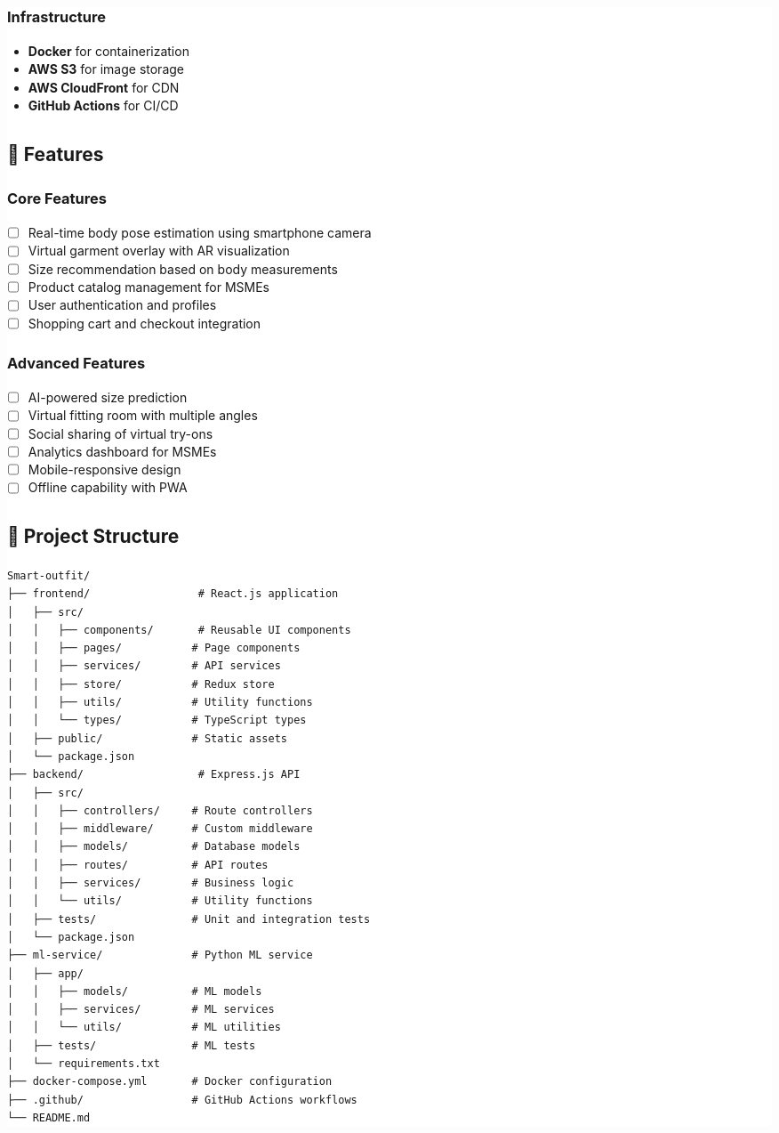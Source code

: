 ### Infrastructure
- **Docker** for containerization
- **AWS S3** for image storage
- **AWS CloudFront** for CDN
- **GitHub Actions** for CI/CD

## 🚀 Features

### Core Features
- [ ] Real-time body pose estimation using smartphone camera
- [ ] Virtual garment overlay with AR visualization
- [ ] Size recommendation based on body measurements
- [ ] Product catalog management for MSMEs
- [ ] User authentication and profiles
- [ ] Shopping cart and checkout integration

### Advanced Features
- [ ] AI-powered size prediction
- [ ] Virtual fitting room with multiple angles
- [ ] Social sharing of virtual try-ons
- [ ] Analytics dashboard for MSMEs
- [ ] Mobile-responsive design
- [ ] Offline capability with PWA

## 📁 Project Structure

```
Smart-outfit/
├── frontend/                 # React.js application
│   ├── src/
│   │   ├── components/       # Reusable UI components
│   │   ├── pages/           # Page components
│   │   ├── services/        # API services
│   │   ├── store/           # Redux store
│   │   ├── utils/           # Utility functions
│   │   └── types/           # TypeScript types
│   ├── public/              # Static assets
│   └── package.json
├── backend/                  # Express.js API
│   ├── src/
│   │   ├── controllers/     # Route controllers
│   │   ├── middleware/      # Custom middleware
│   │   ├── models/          # Database models
│   │   ├── routes/          # API routes
│   │   ├── services/        # Business logic
│   │   └── utils/           # Utility functions
│   ├── tests/               # Unit and integration tests
│   └── package.json
├── ml-service/              # Python ML service
│   ├── app/
│   │   ├── models/          # ML models
│   │   ├── services/        # ML services
│   │   └── utils/           # ML utilities
│   ├── tests/               # ML tests
│   └── requirements.txt
├── docker-compose.yml       # Docker configuration
├── .github/                 # GitHub Actions workflows
└── README.md
```
